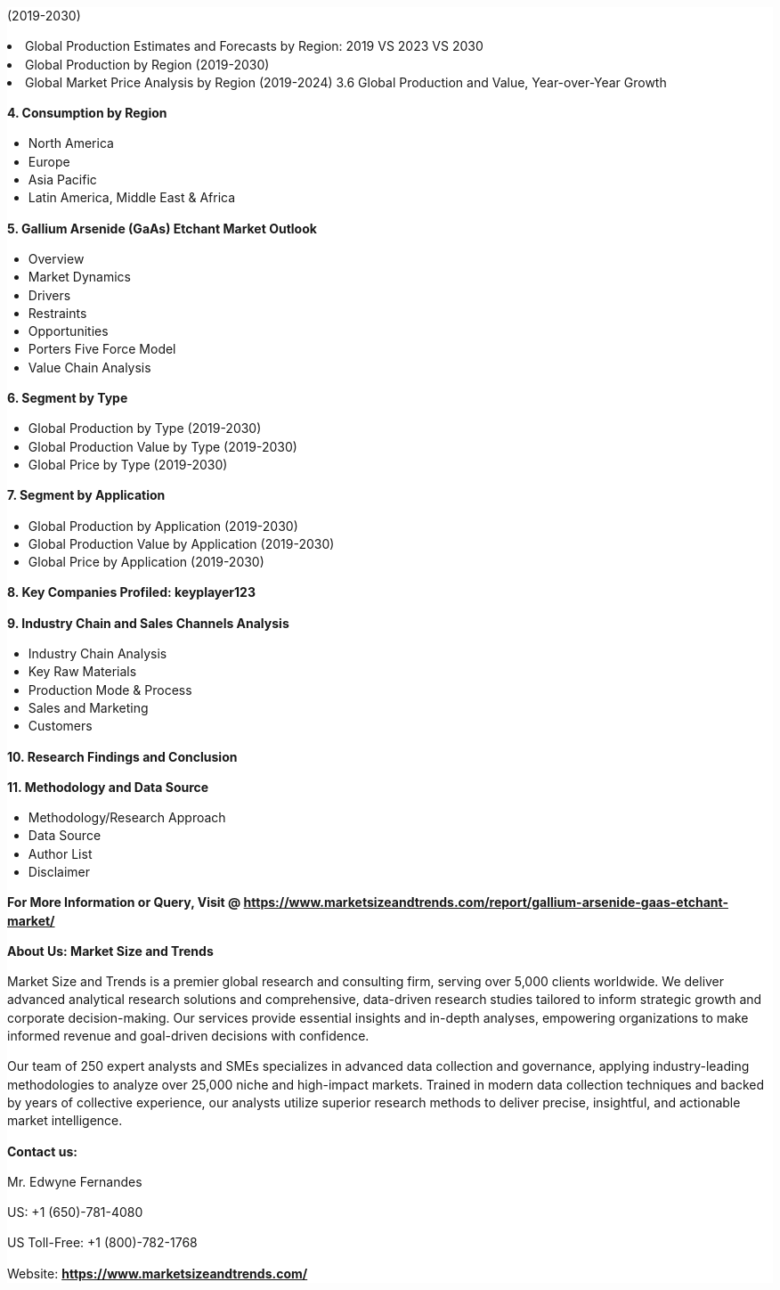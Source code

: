 (2019-2030)</li><li>Global Production Estimates and Forecasts by Region: 2019 VS 2023 VS 2030</li><li>Global Production by Region (2019-2030)</li><li>Global Market Price Analysis by Region (2019-2024) 3.6 Global Production and Value, Year-over-Year Growth</li></ul><p><strong>4. Consumption by Region</strong></p><ul><li>North America</li><li>Europe</li><li>Asia Pacific</li><li>Latin America, Middle East &amp; Africa</li></ul><p><strong>5. Gallium Arsenide (GaAs) Etchant Market Outlook</strong></p><ul><li>Overview</li><li>Market Dynamics</li><li>Drivers</li><li>Restraints</li><li>Opportunities</li><li>Porters Five Force Model</li><li>Value Chain Analysis&nbsp;</li></ul><p><strong>6. Segment by Type</strong></p><ul><li>Global Production by Type (2019-2030)</li><li>Global Production Value by Type (2019-2030)</li><li>Global Price by Type (2019-2030)</li></ul><p><strong>7. Segment by Application</strong></p><ul><li>Global Production by Application (2019-2030)</li><li>Global Production Value by Application (2019-2030)</li><li>Global Price by Application (2019-2030)</li></ul><p><strong>8. Key Companies Profiled: keyplayer123</strong></p><p><strong>9. Industry Chain and Sales Channels Analysis</strong></p><ul><li>Industry Chain Analysis</li><li>Key Raw Materials</li><li>Production Mode &amp; Process</li><li>Sales and Marketing</li><li>Customers</li></ul><p><strong>10. Research Findings and Conclusion</strong></p><p><strong>11. Methodology and Data Source</strong></p><ul><li>Methodology/Research Approach</li><li>Data Source</li><li>Author List</li><li>Disclaimer</li></ul></p><p><strong>For More Information or Query, Visit @ <a href="https://www.marketsizeandtrends.com/report/gallium-arsenide-gaas-etchant-market/">https://www.marketsizeandtrends.com/report/gallium-arsenide-gaas-etchant-market/</a></strong></p><p><strong>About Us: Market Size and Trends</strong></p><p>Market Size and Trends is a premier global research and consulting firm, serving over 5,000 clients worldwide. We deliver advanced analytical research solutions and comprehensive, data-driven research studies tailored to inform strategic growth and corporate decision-making. Our services provide essential insights and in-depth analyses, empowering organizations to make informed revenue and goal-driven decisions with confidence.</p><p>Our team of 250 expert analysts and SMEs specializes in advanced data collection and governance, applying industry-leading methodologies to analyze over 25,000 niche and high-impact markets. Trained in modern data collection techniques and backed by years of collective experience, our analysts utilize superior research methods to deliver precise, insightful, and actionable market intelligence.</p><p><strong>Contact us:</strong></p><p>Mr. Edwyne Fernandes</p><p>US: +1 (650)-781-4080</p><p>US Toll-Free: +1 (800)-782-1768</p><p>Website: <strong><a href="https://www.marketsizeandtrends.com/">https://www.marketsizeandtrends.com/</a></strong></p>
